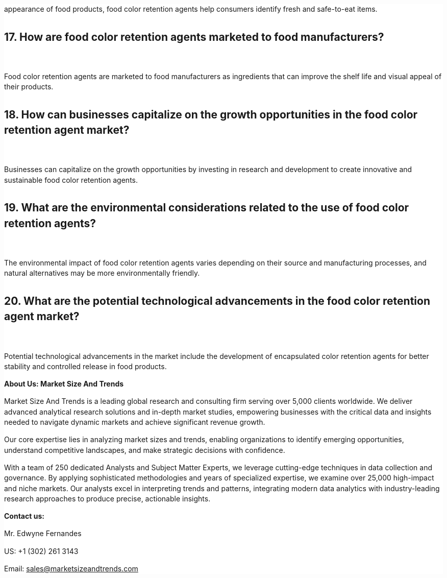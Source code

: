 appearance of food products, food color retention agents help consumers identify fresh and safe-to-eat items.</p><h2>17. How are food color retention agents marketed to food manufacturers?</h2><p>&nbsp;</p><p>Food color retention agents are marketed to food manufacturers as ingredients that can improve the shelf life and visual appeal of their products.</p><h2>18. How can businesses capitalize on the growth opportunities in the food color retention agent market?</h2><p>&nbsp;</p><p>Businesses can capitalize on the growth opportunities by investing in research and development to create innovative and sustainable food color retention agents.</p><h2>19. What are the environmental considerations related to the use of food color retention agents?</h2><p>&nbsp;</p><p>The environmental impact of food color retention agents varies depending on their source and manufacturing processes, and natural alternatives may be more environmentally friendly.</p><h2>20. What are the potential technological advancements in the food color retention agent market?</h2><p>&nbsp;</p><p>Potential technological advancements in the market include the development of encapsulated color retention agents for better stability and controlled release in food products.</p></body></html></p><p><strong>About Us:&nbsp;Market Size And Trends</strong></p><p>Market Size And Trends&nbsp;is a leading global research and consulting firm serving over 5,000 clients worldwide. We deliver advanced analytical research solutions and in-depth market studies, empowering businesses with the critical data and insights needed to navigate dynamic markets and achieve significant revenue growth.</p><p>Our core expertise lies in analyzing market sizes and trends, enabling organizations to identify emerging opportunities, understand competitive landscapes, and make strategic decisions with confidence.</p><p>With a team of 250 dedicated Analysts and Subject Matter Experts, we leverage cutting-edge techniques in data collection and governance. By applying sophisticated methodologies and years of specialized expertise, we examine over 25,000 high-impact and niche markets. Our analysts excel in interpreting trends and patterns, integrating modern data analytics with industry-leading research approaches to produce precise, actionable insights.</p><p><strong>Contact us:</strong></p><p>Mr. Edwyne Fernandes</p><p>US: +1 (302) 261 3143</p><p>Email: <a href="mailto:sales@marketsizeandtrends.com">sales@marketsizeandtrends.com</a>&nbsp;</p>
